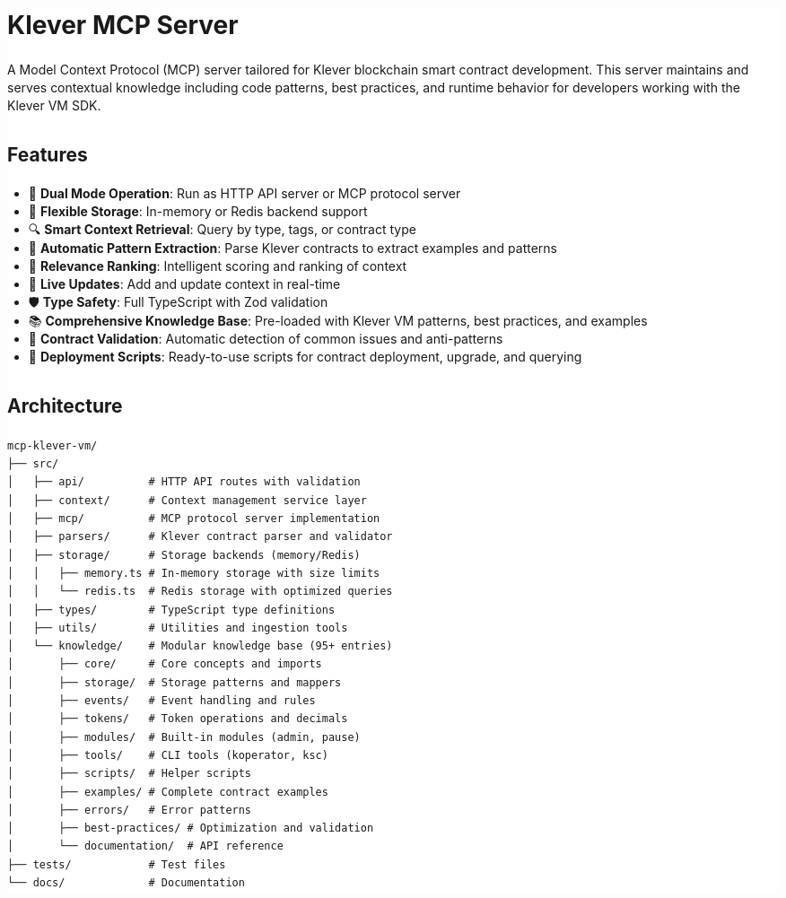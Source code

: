 # Klever MCP Server

A Model Context Protocol (MCP) server tailored for Klever blockchain smart contract development. This server maintains and serves contextual knowledge including code patterns, best practices, and runtime behavior for developers working with the Klever VM SDK.

## Features

- 🚀 **Dual Mode Operation**: Run as HTTP API server or MCP protocol server
- 💾 **Flexible Storage**: In-memory or Redis backend support
- 🔍 **Smart Context Retrieval**: Query by type, tags, or contract type
- 📝 **Automatic Pattern Extraction**: Parse Klever contracts to extract examples and patterns
- 🎯 **Relevance Ranking**: Intelligent scoring and ranking of context
- 🔄 **Live Updates**: Add and update context in real-time
- 🛡️ **Type Safety**: Full TypeScript with Zod validation
- 📚 **Comprehensive Knowledge Base**: Pre-loaded with Klever VM patterns, best practices, and examples
- 🔧 **Contract Validation**: Automatic detection of common issues and anti-patterns
- 🚀 **Deployment Scripts**: Ready-to-use scripts for contract deployment, upgrade, and querying

## Architecture

```
mcp-klever-vm/
├── src/
│   ├── api/          # HTTP API routes with validation
│   ├── context/      # Context management service layer
│   ├── mcp/          # MCP protocol server implementation
│   ├── parsers/      # Klever contract parser and validator
│   ├── storage/      # Storage backends (memory/Redis)
│   │   ├── memory.ts # In-memory storage with size limits
│   │   └── redis.ts  # Redis storage with optimized queries
│   ├── types/        # TypeScript type definitions
│   ├── utils/        # Utilities and ingestion tools
│   └── knowledge/    # Modular knowledge base (95+ entries)
│       ├── core/     # Core concepts and imports
│       ├── storage/  # Storage patterns and mappers
│       ├── events/   # Event handling and rules
│       ├── tokens/   # Token operations and decimals
│       ├── modules/  # Built-in modules (admin, pause)
│       ├── tools/    # CLI tools (koperator, ksc)
│       ├── scripts/  # Helper scripts
│       ├── examples/ # Complete contract examples
│       ├── errors/   # Error patterns
│       ├── best-practices/ # Optimization and validation
│       └── documentation/  # API reference
├── tests/            # Test files
└── docs/             # Documentation
```
